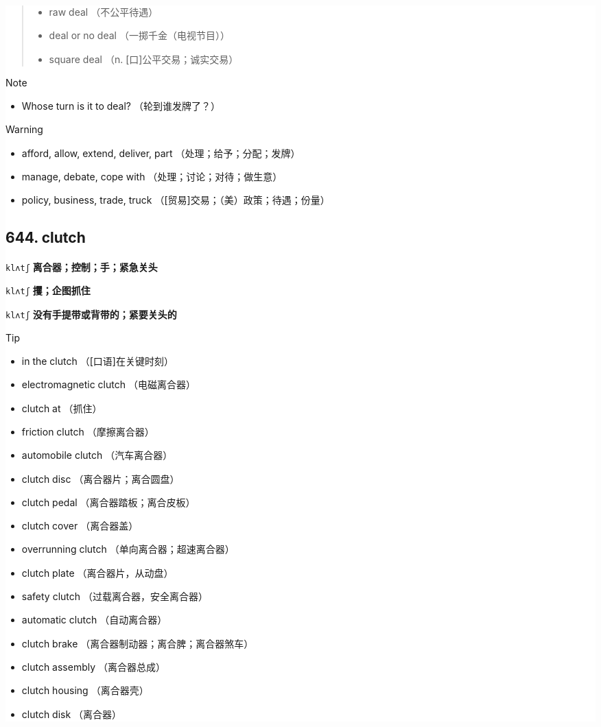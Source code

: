>
> - raw deal （不公平待遇）
>
> - deal or no deal （一掷千金（电视节目））
>
> - square deal （n. [口]公平交易；诚实交易）
>

> [!NOTE]
>
> - Whose turn is it to deal? （轮到谁发牌了？）
>

> [!WARNING]
>
> - afford, allow, extend, deliver, part （处理；给予；分配；发牌）
>
> - manage, debate, cope with （处理；讨论；对待；做生意）
>
> - policy, business, trade, truck （[贸易]交易；（美）政策；待遇；份量）
>

## 644. clutch

`klʌtʃ`  **离合器；控制；手；紧急关头**

`klʌtʃ`  **攫；企图抓住**

`klʌtʃ`  **没有手提带或背带的；紧要关头的**

> [!TIP]
>
> - in the clutch （[口语]在关键时刻）
>
> - electromagnetic clutch （电磁离合器）
>
> - clutch at （抓住）
>
> - friction clutch （摩擦离合器）
>
> - automobile clutch （汽车离合器）
>
> - clutch disc （离合器片；离合圆盘）
>
> - clutch pedal （离合器踏板；离合皮板）
>
> - clutch cover （离合器盖）
>
> - overrunning clutch （单向离合器；超速离合器）
>
> - clutch plate （离合器片，从动盘）
>
> - safety clutch （过载离合器，安全离合器）
>
> - automatic clutch （自动离合器）
>
> - clutch brake （离合器制动器；离合脾；离合器煞车）
>
> - clutch assembly （离合器总成）
>
> - clutch housing （离合器壳）
>
> - clutch disk （离合器）
>
